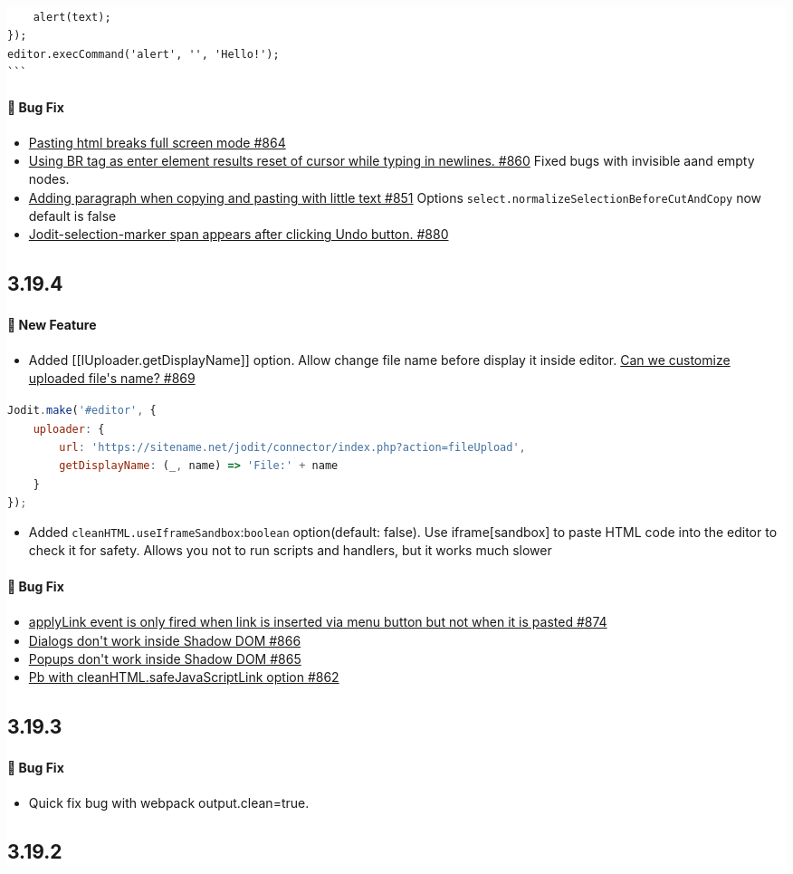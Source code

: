     	alert(text);
    });
    editor.execCommand('alert', '', 'Hello!');
    ```

#### :bug: Bug Fix

- [Pasting html breaks full screen mode #864](https://github.com/xdan/jodit/issues/864)
- [Using BR tag as enter element results reset of cursor while typing in newlines. #860](https://github.com/xdan/jodit/issues/860)
  Fixed bugs with invisible aand empty nodes.
- [Adding paragraph when copying and pasting with little text #851](https://github.com/xdan/jodit/issues/851)
  Options `select.normalizeSelectionBeforeCutAndCopy` now default is false
- [Jodit-selection-marker span appears after clicking Undo button. #880](https://github.com/xdan/jodit/issues/880)

## 3.19.4

#### :rocket: New Feature

- Added [[IUploader.getDisplayName]] option. Allow change file name before display it inside editor.
  [Can we customize uploaded file's name? #869](https://github.com/xdan/jodit/issues/869)

```javascript
Jodit.make('#editor', {
	uploader: {
		url: 'https://sitename.net/jodit/connector/index.php?action=fileUpload',
		getDisplayName: (_, name) => 'File:' + name
	}
});
```

- Added `cleanHTML.useIframeSandbox`:`boolean` option(default: false). Use iframe[sandbox] to paste HTML code into the editor to check it for safety.
  Allows you not to run scripts and handlers, but it works much slower

#### :bug: Bug Fix

- [applyLink event is only fired when link is inserted via menu button but not when it is pasted #874](https://github.com/xdan/jodit/issues/874)
- [Dialogs don't work inside Shadow DOM #866](https://github.com/xdan/jodit/issues/866)
- [Popups don't work inside Shadow DOM #865](https://github.com/xdan/jodit/issues/865)
- [Pb with cleanHTML.safeJavaScriptLink option #862](https://github.com/xdan/jodit/issues/862)

## 3.19.3

#### :bug: Bug Fix

- Quick fix bug with webpack output.clean=true.

## 3.19.2
